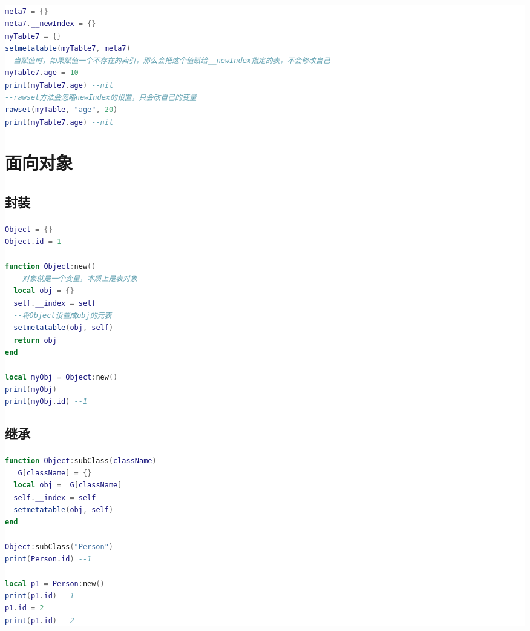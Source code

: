 ```lua
meta7 = {}
meta7.__newIndex = {}
myTable7 = {}
setmetatable(myTable7, meta7)
--当赋值时，如果赋值一个不存在的索引，那么会把这个值赋给__newIndex指定的表，不会修改自己
myTable7.age = 10
print(myTable7.age) --nil
--rawset方法会忽略newIndex的设置，只会改自己的变量
rawset(myTable, "age", 20)
print(myTable7.age) --nil
```

# 面向对象

## 封装

```lua
Object = {}
Object.id = 1

function Object:new()
  --对象就是一个变量，本质上是表对象
  local obj = {}
  self.__index = self
  --将Object设置成obj的元表
  setmetatable(obj, self)
  return obj
end

local myObj = Object:new()
print(myObj)
print(myObj.id) --1
```

## 继承

```lua
function Object:subClass(className)
  _G[className] = {}
  local obj = _G[className]
  self.__index = self
  setmetatable(obj, self)
end

Object:subClass("Person")
print(Person.id) --1

local p1 = Person:new()
print(p1.id) --1
p1.id = 2
print(p1.id) --2
```
